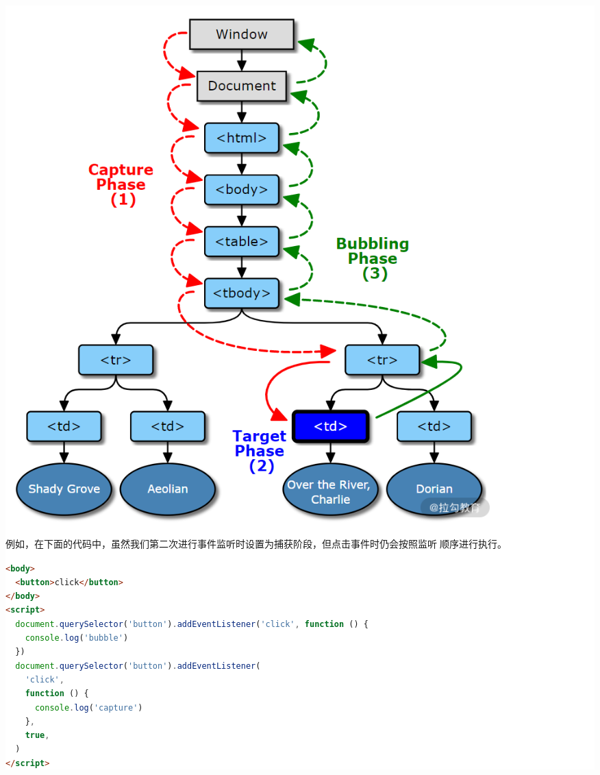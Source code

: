 ![image-20230824232314437](./assets/image-20230824232314437.png)

例如，在下面的代码中，虽然我们第二次进行事件监听时设置为捕获阶段，但点击事件时仍会按照监听
顺序进行执行。

```html
<body>
  <button>click</button>
</body>
<script>
  document.querySelector('button').addEventListener('click', function () {
    console.log('bubble')
  })
  document.querySelector('button').addEventListener(
    'click',
    function () {
      console.log('capture')
    },
    true,
  )
</script>
```
